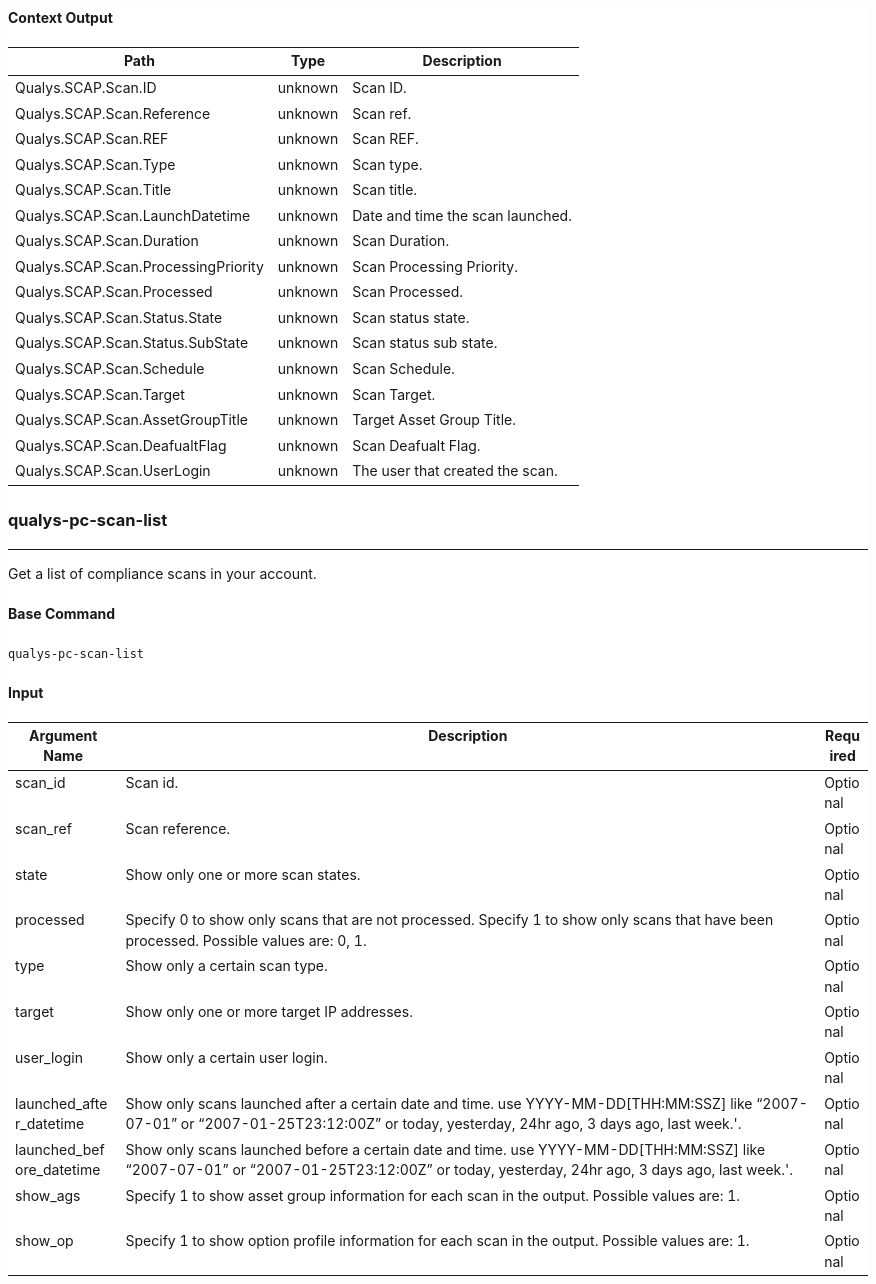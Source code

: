 
#### Context Output

| **Path** | **Type** | **Description** |
| --- | --- | --- |
| Qualys.SCAP.Scan.ID | unknown | Scan ID. | 
| Qualys.SCAP.Scan.Reference | unknown | Scan ref. | 
| Qualys.SCAP.Scan.REF | unknown | Scan REF. | 
| Qualys.SCAP.Scan.Type | unknown | Scan type. | 
| Qualys.SCAP.Scan.Title | unknown | Scan title. | 
| Qualys.SCAP.Scan.LaunchDatetime | unknown | Date and time the scan launched. | 
| Qualys.SCAP.Scan.Duration | unknown | Scan Duration. | 
| Qualys.SCAP.Scan.ProcessingPriority | unknown | Scan Processing Priority. | 
| Qualys.SCAP.Scan.Processed | unknown | Scan Processed. | 
| Qualys.SCAP.Scan.Status.State | unknown | Scan status state. | 
| Qualys.SCAP.Scan.Status.SubState | unknown | Scan status sub state. | 
| Qualys.SCAP.Scan.Schedule | unknown | Scan Schedule. | 
| Qualys.SCAP.Scan.Target | unknown | Scan Target. | 
| Qualys.SCAP.Scan.AssetGroupTitle | unknown | Target Asset Group Title. | 
| Qualys.SCAP.Scan.DeafualtFlag | unknown | Scan Deafualt Flag. | 
| Qualys.SCAP.Scan.UserLogin | unknown | The user that created the scan. | 

### qualys-pc-scan-list
***
Get a list of compliance scans in your account.


#### Base Command

`qualys-pc-scan-list`
#### Input

| **Argument Name** | **Description** | **Required** |
| --- | --- | --- |
| scan_id | Scan id. | Optional | 
| scan_ref | Scan reference. | Optional | 
| state | Show only one or more scan states. | Optional | 
| processed | Specify 0 to show only scans that are not processed. Specify 1 to show only scans that have been processed. Possible values are: 0, 1. | Optional | 
| type | Show only a certain scan type. | Optional | 
| target | Show only one or more target IP addresses. | Optional | 
| user_login | Show only a certain user login. | Optional | 
| launched_after_datetime | Show only scans launched after a certain date and time. use YYYY-MM-DD[THH:MM:SSZ] like “2007-07-01” or “2007-01-25T23:12:00Z” or today, yesterday, 24hr ago, 3 days ago, last week.'. | Optional | 
| launched_before_datetime | Show only scans launched before a certain date and time. use YYYY-MM-DD[THH:MM:SSZ] like “2007-07-01” or “2007-01-25T23:12:00Z” or today, yesterday, 24hr ago, 3 days ago, last week.'. | Optional | 
| show_ags | Specify 1 to show asset group information for each scan in the output. Possible values are: 1. | Optional | 
| show_op | Specify 1 to show option profile information for each scan in the output. Possible values are: 1. | Optional | 